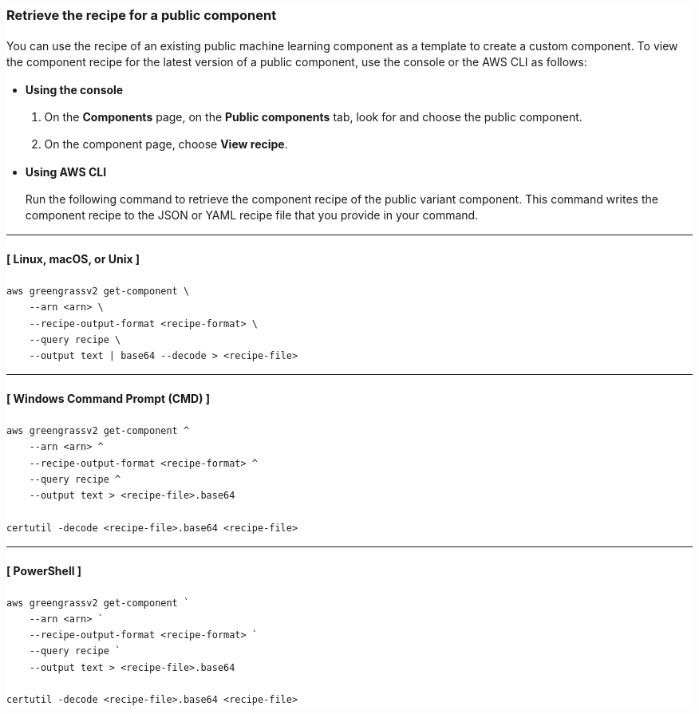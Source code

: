 ### Retrieve the recipe for a public component<a name="get-ml-component-recipes"></a>

You can use the recipe of an existing public machine learning component as a template to create a custom component\. To view the component recipe for the latest version of a public component, use the console or the AWS CLI as follows:
+ **Using the console**

  1. On the **Components** page, on the **Public components** tab, look for and choose the public component\.

  1. On the component page, choose **View recipe**\.
+ **Using AWS CLI**

  Run the following command to retrieve the component recipe of the public variant component\. This command writes the component recipe to the JSON or YAML recipe file that you provide in your command\. 

------
#### [ Linux, macOS, or Unix ]

  ```
  aws greengrassv2 get-component \
      --arn <arn> \
      --recipe-output-format <recipe-format> \
      --query recipe \
      --output text | base64 --decode > <recipe-file>
  ```

------
#### [ Windows Command Prompt \(CMD\) ]

  ```
  aws greengrassv2 get-component ^
      --arn <arn> ^
      --recipe-output-format <recipe-format> ^
      --query recipe ^
      --output text > <recipe-file>.base64
  
  certutil -decode <recipe-file>.base64 <recipe-file>
  ```

------
#### [ PowerShell ]

  ```
  aws greengrassv2 get-component `
      --arn <arn> `
      --recipe-output-format <recipe-format> `
      --query recipe `
      --output text > <recipe-file>.base64
  
  certutil -decode <recipe-file>.base64 <recipe-file>
  ```
